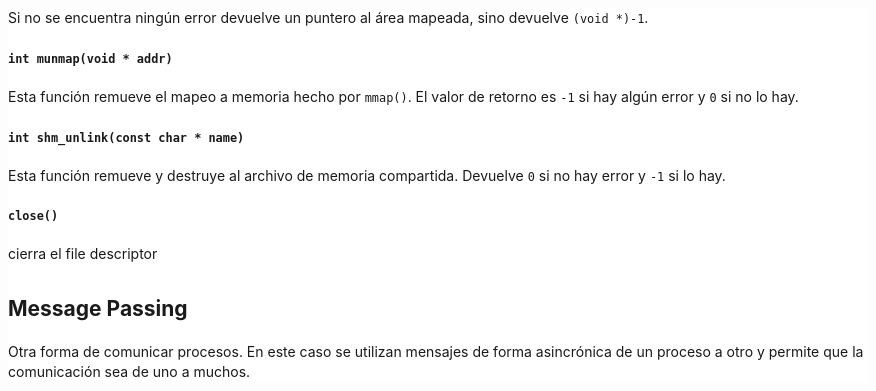 Si no se encuentra ningún error devuelve un puntero al área mapeada, sino devuelve `(void *)-1`.

#### `int munmap(void * addr)`

Esta función remueve el mapeo a memoria hecho por `mmap()`. El valor de retorno es `-1` si hay algún error y `0` si no lo hay.

#### `int shm_unlink(const char * name)`

Esta función remueve y destruye al archivo de memoria compartida. Devuelve `0` si no hay error y `-1` si lo hay.

#### `close()`

cierra el file descriptor

## Message Passing

Otra forma de comunicar procesos. En este caso se utilizan mensajes de forma asincrónica de un proceso a otro y permite que la comunicación sea de uno a muchos.

